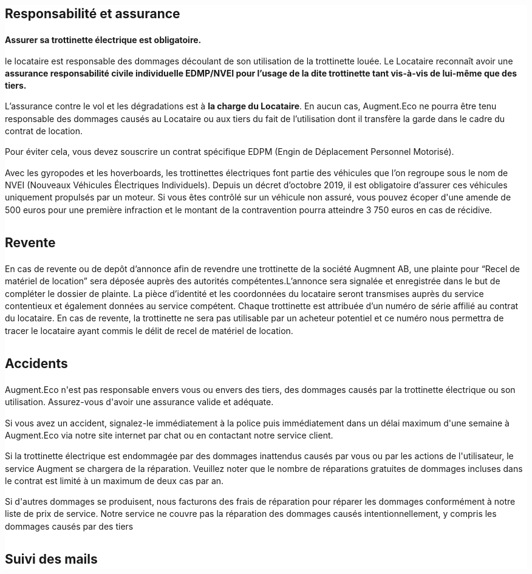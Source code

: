 ## Responsabilité et assurance

**Assurer sa trottinette électrique est obligatoire.**

le locataire est responsable des dommages découlant de son utilisation de la trottinette louée. Le Locataire reconnaît avoir une **assurance responsabilité civile individuelle EDMP/NVEI pour l’usage de la dite trottinette tant vis-à-vis de lui-même que des tiers.**

L’assurance contre le vol et les dégradations est à **la charge du Locataire**. En aucun cas, Augment.Eco ne pourra être tenu responsable des dommages causés au Locataire ou aux tiers du fait de l’utilisation dont il transfère la garde dans le cadre du contrat de location.

Pour éviter cela, vous devez souscrire un contrat spécifique EDPM (Engin de Déplacement Personnel Motorisé).

Avec les gyropodes et les hoverboards, les trottinettes électriques font partie des véhicules que l’on regroupe sous le nom de NVEI (Nouveaux Véhicules Électriques Individuels). Depuis un décret d’octobre 2019, il est obligatoire d’assurer ces véhicules uniquement propulsés par un moteur. Si vous êtes contrôlé sur un véhicule non assuré, vous pouvez écoper d'une amende de 500 euros pour une première infraction et le montant de la contravention pourra atteindre 3 750 euros en cas de récidive.

<div class="page"/>

## Revente

En cas de revente ou de depôt d’annonce afin de revendre une trottinette de la société Augmnent AB, une plainte pour “Recel de matériel de location” sera déposée auprès des autorités compétentes.L’annonce sera signalée et enregistrée dans le but de compléter le dossier de plainte. La pièce d’identité et les coordonnées du locataire seront transmises auprès du service contentieux et également données au service compétent. Chaque trottinette est attribuée d’un numéro de série affilié au contrat du locataire. En cas de revente, la trottinette ne sera pas utilisable par un acheteur potentiel et ce numéro nous permettra de tracer le locataire ayant commis le délit de recel de matériel de location.

## Accidents

Augment.Eco n'est pas responsable envers vous ou envers des tiers, des dommages causés par la trottinette électrique ou son utilisation. Assurez-vous d'avoir une assurance valide et adéquate.

Si vous avez un accident, signalez-le immédiatement à la police puis immédiatement dans un délai maximum d'une semaine à Augment.Eco via notre site internet par chat ou en contactant notre service client.

Si la trottinette électrique est endommagée par des dommages inattendus causés par vous ou par les actions de l'utilisateur, le service Augment se chargera de la réparation. Veuillez noter que le nombre de réparations gratuites de dommages incluses dans le contrat est limité à un maximum de deux cas par an.

Si d'autres dommages se produisent, nous facturons des frais de réparation pour réparer les dommages conformément à notre liste de prix de service. Notre service ne couvre pas la réparation des dommages causés intentionnellement, y compris les dommages causés par des tiers

## Suivi des mails
